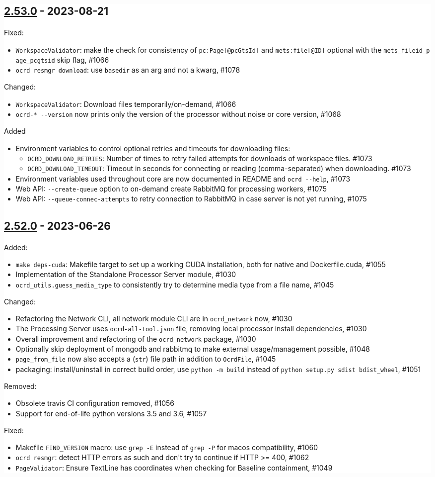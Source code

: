 ## [2.53.0] - 2023-08-21

Fixed:

  * `WorkspaceValidator`: make the check for consistency of `pc:Page[@pcGtsId]` and `mets:file[@ID]` optional with the `mets_fileid_page_pcgtsid` skip flag, #1066
  * `ocrd resmgr download`: use `basedir` as an arg and not a kwarg, #1078

Changed:

  * `WorkspaceValidator`: Download files temporarily/on-demand, #1066
  * `ocrd-* --version` now prints only the version of the processor without noise or core version, #1068

Added

  * Environment variables to control optional retries and timeouts for downloading files:
    * `OCRD_DOWNLOAD_RETRIES`: Number of times to retry failed attempts for downloads of workspace files. #1073
    * `OCRD_DOWNLOAD_TIMEOUT`: Timeout in seconds for connecting or reading (comma-separated) when downloading. #1073
  * Environment variables used throughout core are now documented in README and `ocrd --help`,  #1073
  * Web API: `--create-queue` option to on-demand create RabbitMQ for processing workers, #1075
  * Web API: `--queue-connec-attempts` to retry connection to RabbitMQ in case server is not yet running, #1075

## [2.52.0] - 2023-06-26

Added:

  * `make deps-cuda`: Makefile target to set up a working CUDA installation, both for native and Dockerfile.cuda, #1055
  * Implementation of the Standalone Processor Server module, #1030
  * `ocrd_utils.guess_media_type` to consistently try to determine media type from a file name, #1045

Changed:

  * Refactoring the Network CLI, all network module CLI are in `ocrd_network` now, #1030
  * The Processing Server uses [`ocrd-all-tool.json`](https://ocr-d.de/js/ocrd-all-tool.json) file, removing local processor install dependencies, #1030
  * Overall improvement and refactoring of the `ocrd_network` package, #1030
  * Optionally skip deployment of mongodb and rabbitmq to make external usage/management possible, #1048
  * `page_from_file` now also accepts a (`str`) file path in addition to `OcrdFile`, #1045
  * packaging: install/uninstall in correct build order, use `python -m build` instead of `python setup.py sdist bdist_wheel`, #1051

Removed:

  * Obsolete travis CI configuration removed, #1056
  * Support for end-of-life python versions 3.5 and 3.6, #1057

Fixed:

  * Makefile `FIND_VERSION` macro: use `grep -E` instead of `grep -P` for macos compatibility, #1060
  * `ocrd resmgr`: detect HTTP errors as such and don't try to continue if HTTP >= 400, #1062
  * `PageValidator`: Ensure TextLine has coordinates when checking for Baseline containment, #1049


[3.4.1]: ../../compare/v3.4.1..v3.4.0
[3.4.0]: ../../compare/v3.4.0..v3.3.2
[3.3.2]: ../../compare/v3.3.2..v3.3.1
[3.3.1]: ../../compare/v3.3.1..v3.3.0
[3.3.0]: ../../compare/v3.3.0..v3.2.0
[3.2.0]: ../../compare/v3.2.0..v3.1.0
[3.1.2]: ../../compare/v3.1.2..v3.1.1
[3.1.1]: ../../compare/v3.1.1..v3.1.0
[3.1.0]: ../../compare/v3.1.0..v3.0.4
[3.0.4]: ../../compare/v3.0.4..v3.0.3
[3.0.3]: ../../compare/v3.0.3..v3.0.2
[3.0.2]: ../../compare/v3.0.2..v3.0.1
[3.0.1]: ../../compare/v3.0.1..v3.0.0
[3.0.0]: ../../compare/v3.0.0..v3.0.0b7
[3.0.0b7]: ../../compare/v3.0.0b7..v3.0.0b6
[3.0.0b6]: ../../compare/v3.0.0b6..v3.0.0b5
[3.0.0b5]: ../../compare/v3.0.0b5..v3.0.0b4
[3.0.0b4]: ../../compare/v3.0.0b4..v3.0.0b3
[3.0.0b3]: ../../compare/v3.0.0b3..v3.0.0b2
[3.0.0b2]: ../../compare/v3.0.0b2..v3.0.0b1
[3.0.0b1]: ../../compare/v3.0.0b1..v3.0.0a2
[3.0.0a2]: ../../compare/v3.0.0a2..v3.0.0a1
[3.0.0a1]: ../../compare/v3.0.0a1..v2.67.2
[2.71.1]: ../../compare/v2.71.1..v2.71.0
[2.71.0]: ../../compare/v2.71.0..v2.70.0
[2.70.0]: ../../compare/v2.70.0..v2.69.0
[2.69.0]: ../../compare/v2.69.0..v2.68.0
[2.68.0]: ../../compare/v2.68.0..v2.67.2
[2.67.2]: ../../compare/v2.67.2..v2.67.1
[2.67.1]: ../../compare/v2.67.1..v2.67.0
[2.67.0]: ../../compare/v2.67.0..v2.66.1
[2.66.1]: ../../compare/v2.66.1..v2.66.0
[2.66.0]: ../../compare/v2.66.0..v2.65.0
[2.65.0]: ../../compare/v2.65.0..v2.64.1
[2.64.1]: ../../compare/v2.64.1..v2.64.0
[2.64.0]: ../../compare/v2.63.0..v2.63.3
[2.63.3]: ../../compare/v2.63.3..v2.63.1
[2.63.2]: ../../compare/v2.63.2..v2.63.1
[2.63.1]: ../../compare/v2.63.1..v2.63.0
[2.63.0]: ../../compare/v2.63.0..v2.62.0
[2.62.0]: ../../compare/v2.62.0..v2.61.2
[2.61.2]: ../../compare/v2.61.2..v2.61.1
[2.61.1]: ../../compare/v2.61.1..v2.61.1
[2.61.0]: ../../compare/v2.61.0..v2.60.3
[2.60.3]: ../../compare/v2.60.3..v2.60.2
[2.60.2]: ../../compare/v2.60.2..v2.60.1
[2.60.1]: ../../compare/v2.60.1..v2.60.0
[2.60.0]: ../../compare/v2.60.0..v2.59.1
[2.59.1]: ../../compare/v2.59.1..v2.59.0
[2.59.0]: ../../compare/v2.59.0..v2.58.1
[2.58.0]: ../../compare/v2.58.1..v2.58.0
[2.58.0]: ../../compare/v2.58.0..v2.57.2
[2.57.2]: ../../compare/v2.57.2..v2.57.1
[2.57.1]: ../../compare/v2.57.1..v2.57.0
[2.57.0]: ../../compare/v2.57.0..v2.56.0
[2.56.0]: ../../compare/v2.56.0..v2.55.2
[2.55.2]: ../../compare/v2.55.2..v2.55.1
[2.55.1]: ../../compare/v2.55.1..v2.55.0
[2.55.0]: ../../compare/v2.55.0..v2.54.0
[2.54.0]: ../../compare/v2.54.0..v2.53.0
[2.53.0]: ../../compare/v2.53.0..v2.52.0
[2.52.0]: ../../compare/v2.52.0..v2.51.0
[2.51.0]: ../../compare/v2.51.0..v2.50.0
[2.50.0]: ../../compare/v2.50.0..v2.49.0
[2.49.0]: ../../compare/v2.49.0..v2.48.1
[2.48.1]: ../../compare/v2.48.1..v2.48.0
[2.48.0]: ../../compare/v2.48.0..v2.47.4
[2.47.4]: ../../compare/v2.47.4..v2.47.3
[2.47.3]: ../../compare/v2.47.3..v2.47.2
[2.47.2]: ../../compare/v2.47.2..v2.47.1
[2.47.1]: ../../compare/v2.47.1..v2.47.0
[2.47.0]: ../../compare/v2.47.0..v2.46.0
[2.46.0]: ../../compare/v2.46.0..v2.45.1
[2.45.1]: ../../compare/v2.45.1..v2.45.0
[2.45.0]: ../../compare/v2.45.0..v2.44.0
[2.44.0]: ../../compare/v2.44.0..v2.43.0
[2.43.0]: ../../compare/v2.43.0..v2.42.1
[2.42.1]: ../../compare/v2.42.1..v2.42.0
[2.42.0]: ../../compare/v2.42.0..v2.41.0
[2.41.0]: ../../compare/v2.41.0..v2.40.0
[2.40.0]: ../../compare/v2.40.0..v2.39.0
[2.39.0]: ../../compare/v2.39.0..v2.38.0
[2.38.0]: ../../compare/v2.38.0..v2.37.0
[2.37.0]: ../../compare/v2.37.0..v2.36.0
[2.36.0]: ../../compare/v2.36.0..v2.35.0
[2.35.0]: ../../compare/v2.35.0..v2.34.0
[2.34.0]: ../../compare/v2.34.0..v2.33.0
[2.33.0]: ../../compare/v2.33.0..v2.32.0
[2.32.0]: ../../compare/v2.32.0..v2.31.0
[2.31.0]: ../../compare/v2.31.0..v2.30.0
[2.30.0]: ../../compare/v2.30.0..v2.29.0
[2.29.0]: ../../compare/v2.29.0..v2.28.0
[2.28.0]: ../../compare/v2.28.0..v2.27.0
[2.27.0]: ../../compare/v2.27.0..v2.26.1
[2.26.1]: ../../compare/v2.26.1..v2.26.0
[2.26.0]: ../../compare/v2.26.0..v2.25.1
[2.25.1]: ../../compare/v2.25.1..v2.25.0
[2.25.0]: ../../compare/v2.25.0..v2.24.0
[2.24.0]: ../../compare/v2.24.0..v2.23.2
[2.23.2]: ../../compare/v2.23.2..v2.23.1
[2.23.1]: ../../compare/v2.23.1..v2.23.0
[2.23.0]: ../../compare/v2.23.0..v2.22.4
[2.22.4]: ../../compare/v2.22.4..v2.22.3
[2.22.3]: ../../compare/v2.22.3..v2.22.2
[2.22.2]: ../../compare/v2.22.2..v2.22.1
[2.22.1]: ../../compare/v2.22.1..v2.22.0
[2.22.0]: ../../compare/v2.22.0..v2.22.0b4
[2.22.0b4]: ../../compare/v2.22.0b4..v2.22.0b3
[2.22.0b3]: ../../compare/v2.22.0b3..v2.22.0b2
[2.22.0b2]: ../../compare/v2.22.0b2..v2.22.0b1
[2.22.0b1]: ../../compare/v2.22.0b1..v2.21.0
[2.21.0]: ../../compare/v2.21.0..v2.20.2
[2.20.2]: ../../compare/v2.20.2..v2.20.1
[2.20.1]: ../../compare/v2.20.1..v2.20.0
[2.20.0]: ../../compare/v2.20.0..v2.19.0
[2.19.0]: ../../compare/v2.19.0..v2.18.1
[2.18.1]: ../../compare/v2.18.1..v2.18.0
[2.18.0]: ../../compare/v2.18.0..v2.17.2
[2.17.2]: ../../compare/v2.17.2..v2.17.1
[2.17.1]: ../../compare/v2.17.1..v2.17.0
[2.17.0]: ../../compare/v2.17.0..v2.16.3
[2.16.3]: ../../compare/v2.16.3..v2.16.2
[2.16.2]: ../../compare/v2.16.2..v2.16.1
[2.16.1]: ../../compare/v2.16.1..v2.16.0
[2.16.0]: ../../compare/v2.16.0..v2.15.0
[2.15.0]: ../../compare/v2.15.0..v2.14.0
[2.14.0]: ../../compare/v2.14.0..v2.13.2
[2.13.2]: ../../compare/v2.13.2..v2.13.1
[2.13.1]: ../../compare/v2.13.1..v2.13.0
[2.13.0]: ../../compare/v2.13.0..v2.12.7
[2.12.7]: ../../compare/v2.12.7..v2.12.6
[2.12.6]: ../../compare/v2.12.6..v2.12.5
[2.12.5]: ../../compare/v2.12.5..v2.12.4
[2.12.4]: ../../compare/v2.12.4..v2.12.3
[2.12.3]: ../../compare/v2.12.3..v2.12.2
[2.12.2]: ../../compare/v2.12.2..v2.12.1
[2.12.1]: ../../compare/v2.12.1..v2.12.0
[2.12.0]: ../../compare/v2.12.0..v2.11.0
[2.11.0]: ../../compare/v2.11.0..v2.10.5
[2.10.5]: ../../compare/v2.10.5..v2.10.4
[2.10.4]: ../../compare/v2.10.4..v2.10.3
[2.10.3]: ../../compare/v2.10.3..v2.10.2
[2.10.2]: ../../compare/v2.10.2..v2.10.1
[2.10.1]: ../../compare/v2.10.1..v2.10.0
[2.10.0]: ../../compare/v2.10.0..v2.9.0
[2.9.0]: ../../compare/v2.9.0..v2.8.3
[2.8.3]: ../../compare/v2.8.3...v2.8.2
[2.8.2]: ../../compare/v2.8.2...v2.8.1
[2.8.1]: ../../compare/v2.8.1...v2.8.0
[2.8.0]: ../../compare/v2.8.0...v2.7.1
[2.7.1]: ../../compare/v2.7.1...v2.7.0
[2.7.0]: ../../compare/v2.7.0...v2.6.1
[2.6.1]: ../../compare/v2.6.1...v2.6.0
[2.6.0]: ../../compare/v2.6.0...v2.5.3
[2.5.3]: ../../compare/v2.5.3...v2.5.2
[2.5.2]: ../../compare/v2.5.2...v2.5.1
[2.5.1]: ../../compare/v2.5.1...v2.5.0
[2.5.0]: ../../compare/v2.5.0...v2.4.4
[2.4.4]: ../../compare/v2.4.4...v2.4.3
[2.4.3]: ../../compare/v2.4.3...v2.4.2
[2.4.2]: ../../compare/v2.4.2...v2.4.1
[2.4.1]: ../../compare/v2.4.1...v2.4.0
[2.4.0]: ../../compare/v2.4.0...v2.3.1
[2.3.1]: ../../compare/v2.3.1...v2.3.0
[2.3.0]: ../../compare/v2.3.0...v2.2.2
[2.2.2]: ../../compare/v2.2.2...v2.2.1
[2.2.1]: ../../compare/v2.2.1...v2.2.0
[2.2.0]: ../../compare/v2.2.0...v2.1.3
[2.1.3]: ../../compare/v2.1.3...v2.1.2
[2.1.2]: ../../compare/v2.1.2...v2.1.1
[2.1.1]: ../../compare/v2.1.1...v2.1.0
[2.1.0]: ../../compare/v2.1.0...v2.0.2
[2.0.2]: ../../compare/v2.0.2...v2.0.1
[2.0.1]: ../../compare/v2.0.1...v2.0.0
[2.0.0]: ../../compare/v2.0.0...v1.0.1
[1.0.1]: ../../compare/v1.0.1...v1.0.0
[1.0.0]: ../../compare/v1.0.0...v1.0.0b19